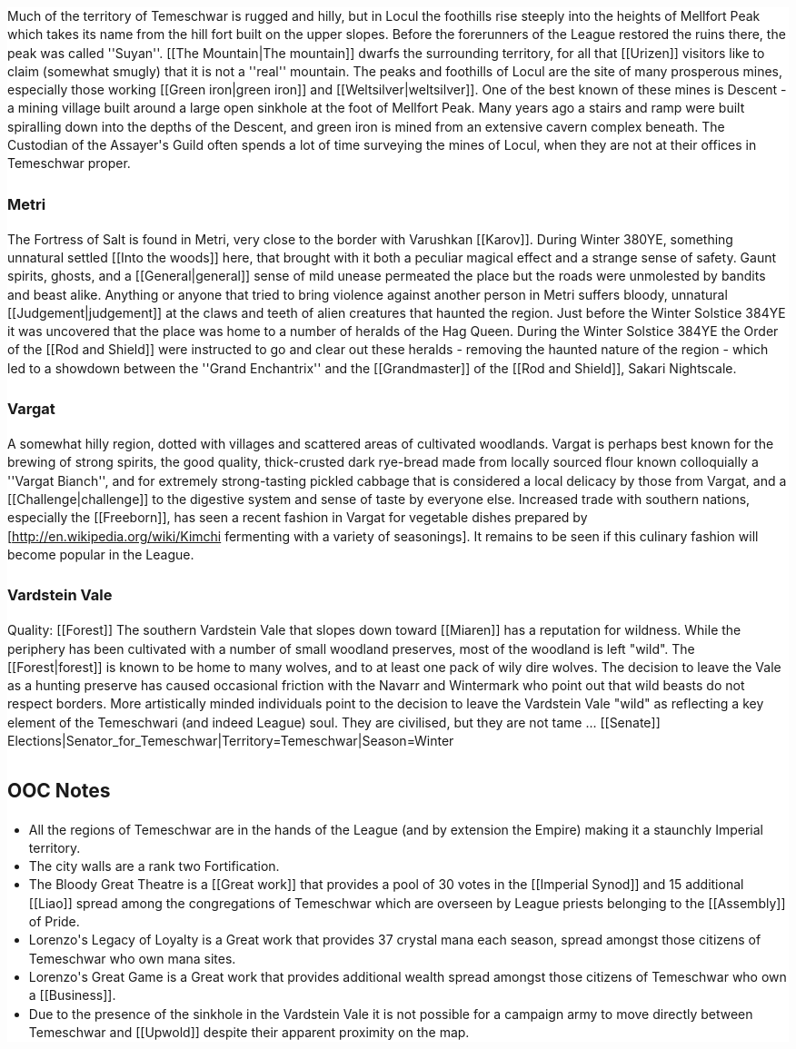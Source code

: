 Much of the territory of Temeschwar is rugged and hilly, but in Locul the foothills rise steeply into the heights of Mellfort Peak which takes its name from the hill fort built on the upper slopes. Before the forerunners of the League restored the ruins there, the peak was called ''Suyan''. [[The Mountain|The mountain]] dwarfs the surrounding territory, for all that [[Urizen]] visitors like to claim (somewhat smugly) that it is not a ''real'' mountain. The peaks and foothills of Locul are the site of many prosperous mines, especially those working [[Green iron|green iron]] and [[Weltsilver|weltsilver]]. One of the best known of these mines is Descent - a mining village built around a large open sinkhole at the foot of Mellfort Peak. Many years ago a stairs and ramp were built spiralling down into the depths of the Descent, and green iron is mined from an extensive cavern complex beneath. The Custodian of the Assayer's Guild often spends a lot of time surveying the mines of Locul, when they are not at their offices in Temeschwar proper.
### Metri
The Fortress of Salt is found in Metri, very close to the border with Varushkan [[Karov]]. During Winter 380YE, something unnatural settled [[Into the woods]] here, that brought with it both a peculiar magical effect and a strange sense of safety. Gaunt spirits, ghosts, and a [[General|general]] sense of mild unease permeated the place but the roads were unmolested by bandits and beast alike. Anything or anyone that tried to bring violence against another person in Metri suffers bloody, unnatural [[Judgement|judgement]] at the claws and teeth of alien creatures that haunted the region. Just before the Winter Solstice 384YE it was uncovered that the place was home to a number of heralds of the Hag Queen. During the Winter Solstice 384YE the Order of the [[Rod and Shield]] were instructed to go and clear out these heralds - removing the haunted nature of the region - which led to a showdown between the ''Grand Enchantrix'' and the [[Grandmaster]] of the [[Rod and Shield]], Sakari Nightscale.
### Vargat
A somewhat hilly region, dotted with villages and scattered areas of cultivated woodlands. Vargat is perhaps best known for the brewing of strong spirits, the good quality, thick-crusted dark rye-bread made from locally sourced flour known colloquially a ''Vargat Bianch'', and for extremely strong-tasting pickled cabbage that is considered a local delicacy by those from Vargat, and a [[Challenge|challenge]] to the digestive system and sense of taste by everyone else. Increased trade with southern nations, especially the [[Freeborn]], has seen a recent fashion in Vargat for vegetable dishes prepared by [http://en.wikipedia.org/wiki/Kimchi fermenting with a variety of seasonings]. It remains to be seen if this culinary fashion will become popular in the League.
### Vardstein Vale
Quality: [[Forest]]
The southern Vardstein Vale that slopes down toward [[Miaren]] has a reputation for wildness. While the periphery has been cultivated with a number of small woodland preserves, most of the woodland is left "wild". The [[Forest|forest]] is known to be home to many wolves, and to at least one pack of wily dire wolves. The decision to leave the Vale as a hunting preserve has caused occasional friction with the Navarr and Wintermark who point out that wild beasts do not respect borders. More artistically minded individuals point to the decision to leave the Vardstein Vale "wild" as reflecting a key element of the Temeschwari (and indeed League) soul. They are civilised, but they are not tame ...
[[Senate]] Elections|Senator_for_Temeschwar|Territory=Temeschwar|Season=Winter
## OOC Notes
* All the regions of Temeschwar are in the hands of the League (and by extension the Empire) making it a staunchly Imperial territory.
* The city walls are a rank two Fortification.
* The Bloody Great Theatre is a [[Great work]] that provides a pool of 30 votes in the [[Imperial Synod]] and 15 additional [[Liao]] spread among the congregations of Temeschwar which are overseen by League priests belonging to the [[Assembly]] of Pride. 
* Lorenzo's Legacy of Loyalty is a Great work that provides 37 crystal mana each season, spread amongst those citizens of Temeschwar who own mana sites.
* Lorenzo's Great Game is a Great work that provides additional wealth spread amongst those citizens of Temeschwar who own a [[Business]].
* Due to the presence of the sinkhole in the Vardstein Vale it is not possible for a campaign army to move directly between Temeschwar and [[Upwold]] despite their apparent proximity on the map.